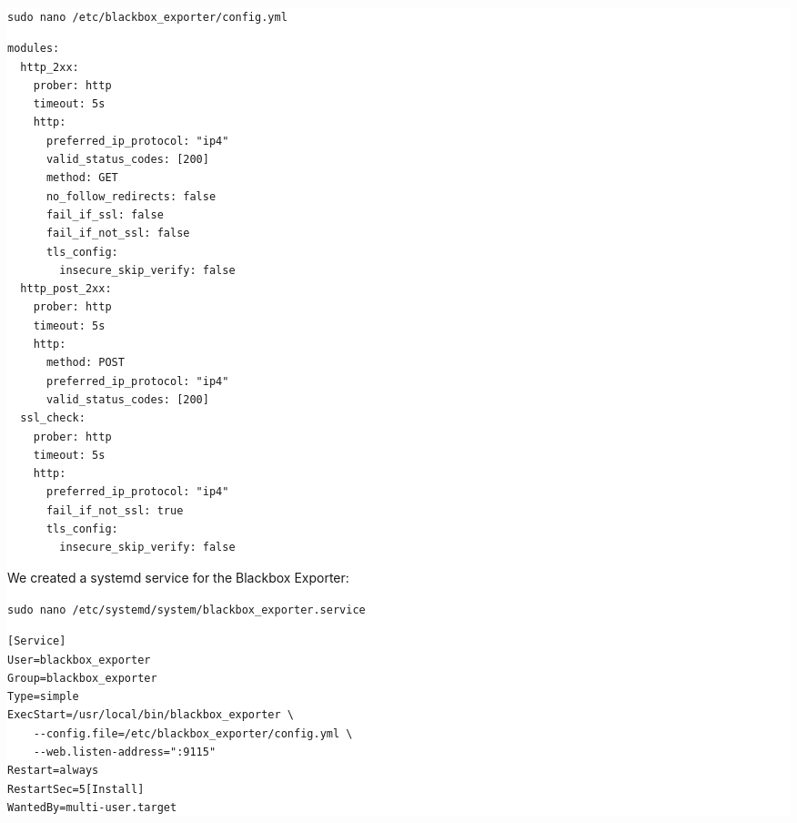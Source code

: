 ```
sudo nano /etc/blackbox_exporter/config.yml
```


```
modules:
  http_2xx:
    prober: http
    timeout: 5s
    http:
      preferred_ip_protocol: "ip4"
      valid_status_codes: [200]
      method: GET
      no_follow_redirects: false
      fail_if_ssl: false
      fail_if_not_ssl: false
      tls_config:
        insecure_skip_verify: false
  http_post_2xx:
    prober: http
    timeout: 5s
    http:
      method: POST
      preferred_ip_protocol: "ip4"
      valid_status_codes: [200]
  ssl_check:
    prober: http
    timeout: 5s
    http:
      preferred_ip_protocol: "ip4"
      fail_if_not_ssl: true
      tls_config:
        insecure_skip_verify: false
```

We created a systemd service for the Blackbox Exporter:

```
sudo nano /etc/systemd/system/blackbox_exporter.service
```

```
[Service]  
User=blackbox_exporter  
Group=blackbox_exporter  
Type=simple  
ExecStart=/usr/local/bin/blackbox_exporter \  
    --config.file=/etc/blackbox_exporter/config.yml \  
    --web.listen-address=":9115"  
Restart=always  
RestartSec=5[Install]  
WantedBy=multi-user.target
```
